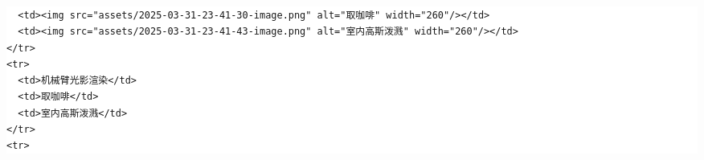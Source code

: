       <td><img src="assets/2025-03-31-23-41-30-image.png" alt="取咖啡" width="260"/></td>
      <td><img src="assets/2025-03-31-23-41-43-image.png" alt="室内高斯泼溅" width="260"/></td>
    </tr>
    <tr>
      <td>机械臂光影渲染</td>
      <td>取咖啡</td>
      <td>室内高斯泼溅</td>
    </tr>
    <tr>